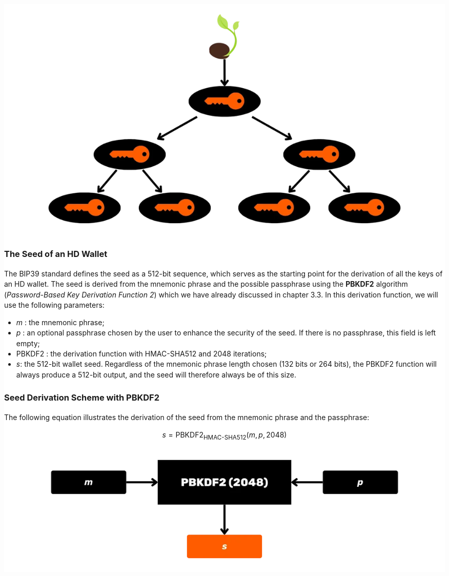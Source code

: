 ![CYP201](assets/fr/043.webp)

### The Seed of an HD Wallet

The BIP39 standard defines the seed as a 512-bit sequence, which serves as the starting point for the derivation of all the keys of an HD wallet. The seed is derived from the mnemonic phrase and the possible passphrase using the **PBKDF2** algorithm (_Password-Based Key Derivation Function 2_) which we have already discussed in chapter 3.3. In this derivation function, we will use the following parameters:

- $m$ : the mnemonic phrase;
- $p$ : an optional passphrase chosen by the user to enhance the security of the seed. If there is no passphrase, this field is left empty;
- $\text{PBKDF2}$ : the derivation function with $\text{HMAC-SHA512}$ and $2048$ iterations;
- $s$: the 512-bit wallet seed.
  Regardless of the mnemonic phrase length chosen (132 bits or 264 bits), the PBKDF2 function will always produce a 512-bit output, and the seed will therefore always be of this size.

### Seed Derivation Scheme with PBKDF2

The following equation illustrates the derivation of the seed from the mnemonic phrase and the passphrase:

$$
s = \text{PBKDF2}_{\text{HMAC-SHA512}}(m, p, 2048)
$$

![CYP201](assets/fr/044.webp)
